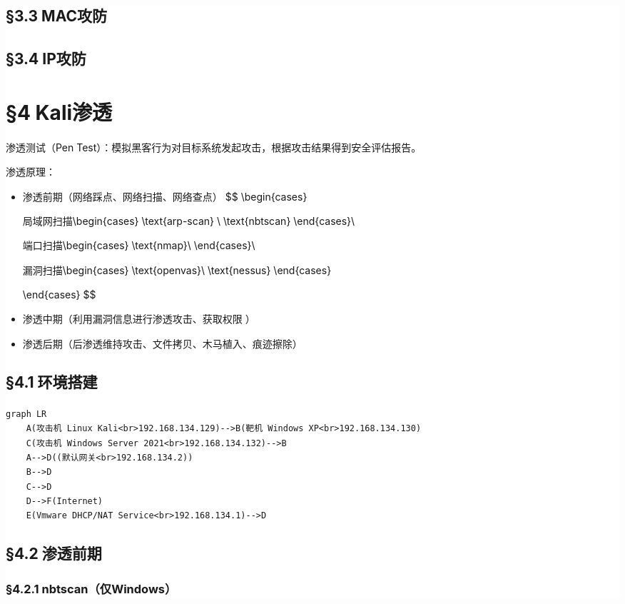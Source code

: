 ## §3.3 MAC攻防

## §3.4 IP攻防

# §4 Kali渗透

渗透测试（Pen Test）：模拟黑客行为对目标系统发起攻击，根据攻击结果得到安全评估报告。

渗透原理：

- 渗透前期（网络踩点、网络扫描、网络查点）
  $$
  \begin{cases}
  	
  	局域网扫描\begin{cases}
  		\text{arp-scan} \\
  		\text{nbtscan}
  	\end{cases}\\
  	
  	端口扫描\begin{cases}
  		\text{nmap}\\
  	\end{cases}\\
  	
  	漏洞扫描\begin{cases}
  		\text{openvas}\\
  		\text{nessus}
  	\end{cases}
  	
  \end{cases}
  $$

- 渗透中期（利用漏洞信息进行渗透攻击、获取权限 ）

- 渗透后期（后渗透维持攻击、文件拷贝、木马植入、痕迹擦除）

## §4.1 环境搭建

```mermaid
graph LR
	A(攻击机 Linux Kali<br>192.168.134.129)-->B(靶机 Windows XP<br>192.168.134.130)
	C(攻击机 Windows Server 2021<br>192.168.134.132)-->B
	A-->D((默认网关<br>192.168.134.2))
	B-->D
	C-->D
	D-->F(Internet)
	E(Vmware DHCP/NAT Service<br>192.168.134.1)-->D
```

## §4.2 渗透前期

### §4.2.1 nbtscan（仅Windows）
